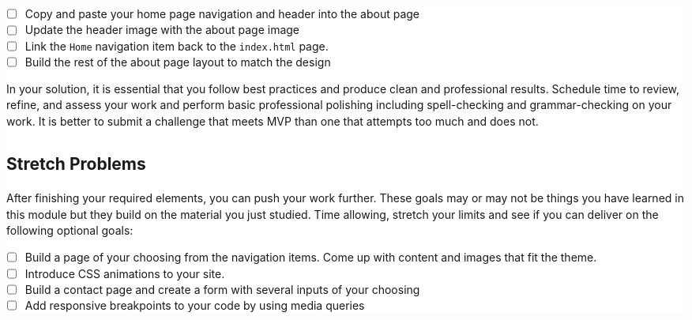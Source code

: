 * [ ] Copy and paste your home page navigation and header into the about page
* [ ] Update the header image with the about page image
* [ ] Link the `Home` navigation item back to the `index.html` page.
* [ ] Build the rest of the about page layout to match the design

In your solution, it is essential that you follow best practices and produce clean and professional results. Schedule time to review, refine, and assess your work and perform basic professional polishing including spell-checking and grammar-checking on your work. It is better to submit a challenge that meets MVP than one that attempts too much and does not.

## Stretch Problems

After finishing your required elements, you can push your work further. These goals may or may not be things you have learned in this module but they build on the material you just studied. Time allowing, stretch your limits and see if you can deliver on the following optional goals:

* [ ] Build a page of your choosing from the navigation items.  Come up with content and images that fit the theme.  
* [ ] Introduce CSS animations to your site.
* [ ] Build a contact page and create a form with several inputs of your choosing
* [ ] Add responsive breakpoints to your code by using media queries
